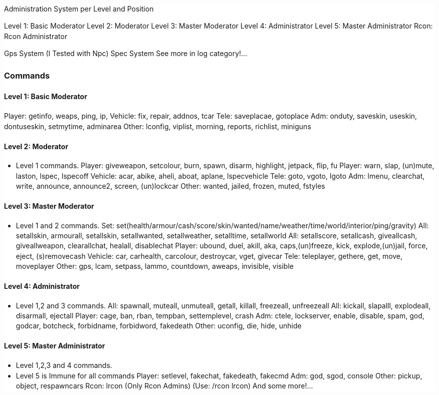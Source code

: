 Administration System per Level and Position

Level 1: Basic Moderator
Level 2: Moderator
Level 3: Master Moderator
Level 4: Administrator
Level 5: Master Administrator
Rcon: Rcon Administrator

Gps System (I Tested with Npc)
Spec System
See more in log category!...

### Commands
#### Level 1: Basic Moderator
Player: getinfo, weaps, ping, ip,
Vehicle: fix, repair, addnos, tcar
Tele: saveplacae, gotoplace
Adm: onduty, saveskin, useskin, dontuseskin, setmytime, adminarea
Other: lconfig, viplist, morning, reports, richlist, miniguns

#### Level 2: Moderator
+ Level 1 commands.
Player: giveweapon, setcolour, burn, spawn, disarm, highlight, jetpack, flip, fu
Player: warn, slap, (un)mute, laston, lspec, lspecoff
Vehicle: acar, abike, aheli, aboat, aplane, lspecvehicle
Tele: goto, vgoto, lgoto
Adm: lmenu, clearchat, write, announce, announce2, screen, (un)lockcar
Other: wanted, jailed, frozen, muted, fstyles

#### Level 3: Master Moderator
+ Level 1 and 2 commands.
Set: set(health/armour/cash/score/skin/wanted/name/weather/time/world/interior/ping/gravity)
All: setallskin, armourall, setallskin, setallwanted, setallweather, setalltime, setallworld
All: setallscore, setallcash, giveallcash, giveallweapon, clearallchat, healall, disablechat
Player: ubound, duel, akill, aka, caps,(un)freeze, kick, explode,(un)jail, force, eject, (s)removecash
Vehicle: car, carhealth, carcolour, destroycar, vget, givecar
Tele: teleplayer, gethere, get, move, moveplayer
Other: gps, lcam, setpass, lammo, countdown, aweaps, invisible, visible

#### Level 4: Administrator
+ Level 1,2 and 3 commands.
All: spawnall, muteall, unmuteall, getall, killall, freezeall, unfreezeall
All: kickall, slapalll, explodeall, disarmall, ejectall
Player: cage, ban, rban, tempban, settemplevel, crash
Adm: ctele, lockserver, enable, disable, spam, god, godcar, botcheck, forbidname, forbidword, fakedeath
Other: uconfig, die, hide, unhide

#### Level 5: Master Administrator
+ Level 1,2,3 and 4 commands.
+ Level 5 is Immune for all commands
Player: setlevel, fakechat, fakedeath, fakecmd
Adm: god, sgod, console
Other: pickup, object, respawncars
Rcon: lrcon (Only Rcon Admins) (Use: /rcon lrcon)
And some more!...
